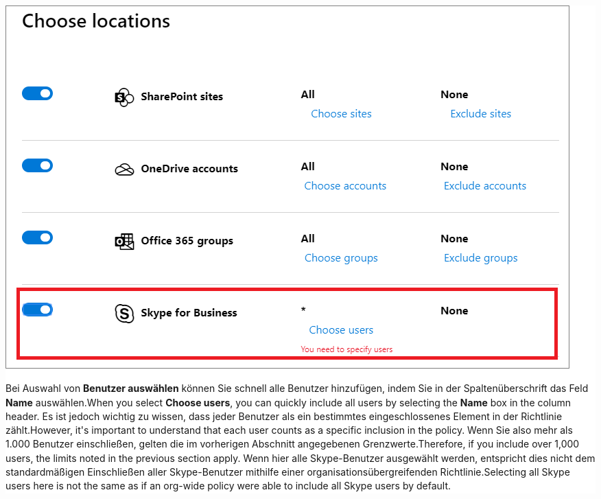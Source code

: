 ![Auswählen des Skype-Speicherorts für Aufbewahrungsrichtlinien](../media/skype-location-retention-policies.png)
  
<span data-ttu-id="461bd-141">Bei Auswahl von **Benutzer auswählen** können Sie schnell alle Benutzer hinzufügen, indem Sie in der Spaltenüberschrift das Feld **Name** auswählen.</span><span class="sxs-lookup"><span data-stu-id="461bd-141">When you select **Choose users**, you can quickly include all users by selecting the **Name** box in the column header.</span></span> <span data-ttu-id="461bd-142">Es ist jedoch wichtig zu wissen, dass jeder Benutzer als ein bestimmtes eingeschlossenes Element in der Richtlinie zählt.</span><span class="sxs-lookup"><span data-stu-id="461bd-142">However, it's important to understand that each user counts as a specific inclusion in the policy.</span></span> <span data-ttu-id="461bd-143">Wenn Sie also mehr als 1.000 Benutzer einschließen, gelten die im vorherigen Abschnitt angegebenen Grenzwerte.</span><span class="sxs-lookup"><span data-stu-id="461bd-143">Therefore, if you include over 1,000 users, the limits noted in the previous section apply.</span></span> <span data-ttu-id="461bd-144">Wenn hier alle Skype-Benutzer ausgewählt werden, entspricht dies nicht dem standardmäßigen Einschließen aller Skype-Benutzer mithilfe einer organisationsübergreifenden Richtlinie.</span><span class="sxs-lookup"><span data-stu-id="461bd-144">Selecting all Skype users here is not the same as if an org-wide policy were able to include all Skype users by default.</span></span> 
  